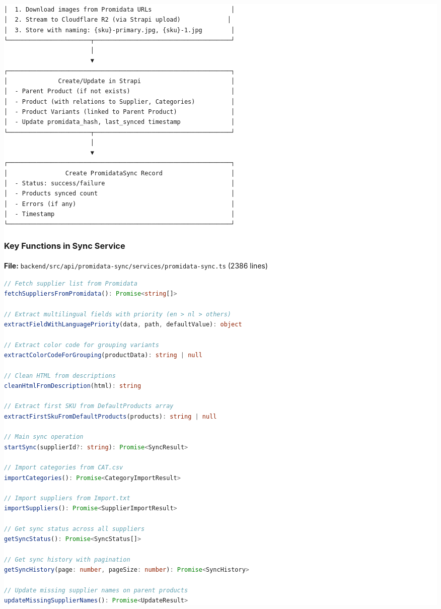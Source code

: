 ```
│  1. Download images from Promidata URLs                      │
│  2. Stream to Cloudflare R2 (via Strapi upload)             │
│  3. Store with naming: {sku}-primary.jpg, {sku}-1.jpg        │
└───────────────────────┬──────────────────────────────────────┘
                        │
                        ▼
┌──────────────────────────────────────────────────────────────┐
│              Create/Update in Strapi                         │
│  - Parent Product (if not exists)                            │
│  - Product (with relations to Supplier, Categories)          │
│  - Product Variants (linked to Parent Product)               │
│  - Update promidata_hash, last_synced timestamp              │
└───────────────────────┬──────────────────────────────────────┘
                        │
                        ▼
┌──────────────────────────────────────────────────────────────┐
│                Create PromidataSync Record                   │
│  - Status: success/failure                                   │
│  - Products synced count                                     │
│  - Errors (if any)                                           │
│  - Timestamp                                                 │
└──────────────────────────────────────────────────────────────┘
```

### Key Functions in Sync Service

**File:** `backend/src/api/promidata-sync/services/promidata-sync.ts` (2386 lines)

```typescript
// Fetch supplier list from Promidata
fetchSuppliersFromPromidata(): Promise<string[]>

// Extract multilingual fields with priority (en > nl > others)
extractFieldWithLanguagePriority(data, path, defaultValue): object

// Extract color code for grouping variants
extractColorCodeForGrouping(productData): string | null

// Clean HTML from descriptions
cleanHtmlFromDescription(html): string

// Extract first SKU from DefaultProducts array
extractFirstSkuFromDefaultProducts(products): string | null

// Main sync operation
startSync(supplierId?: string): Promise<SyncResult>

// Import categories from CAT.csv
importCategories(): Promise<CategoryImportResult>

// Import suppliers from Import.txt
importSuppliers(): Promise<SupplierImportResult>

// Get sync status across all suppliers
getSyncStatus(): Promise<SyncStatus[]>

// Get sync history with pagination
getSyncHistory(page: number, pageSize: number): Promise<SyncHistory>

// Update missing supplier names on parent products
updateMissingSupplierNames(): Promise<UpdateResult>
```
